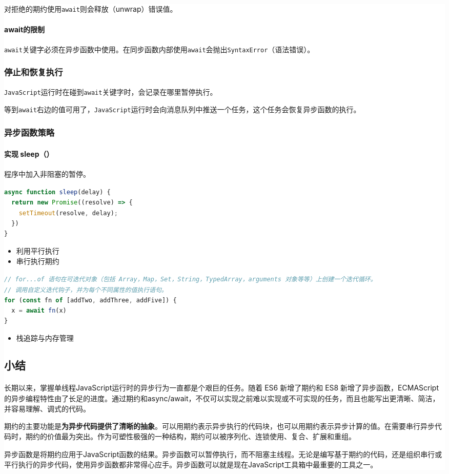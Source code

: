 对拒绝的期约使用`await`则会释放（unwrap）错误值。

#### await的限制

`await`关键字必须在异步函数中使用。在同步函数内部使用`await`会抛出`SyntaxError`（语法错误）。

### 停止和恢复执行

`JavaScript`运行时在碰到`await`关键字时，会记录在哪里暂停执行。

等到`await`右边的值可用了，`JavaScript`运行时会向消息队列中推送一个任务，这个任务会恢复异步函数的执行。

### 异步函数策略

#### 实现 sleep（）

程序中加入非阻塞的暂停。

```js
async function sleep(delay) {
  return new Promise((resolve) => {
    setTimeout(resolve, delay);
  })
}
```

- 利用平行执行
- 串行执行期约

```js
// for...of 语句在可迭代对象（包括 Array，Map，Set，String，TypedArray，arguments 对象等等）上创建一个迭代循环。
// 调用自定义迭代钩子，并为每个不同属性的值执行语句。
for (const fn of [addTwo, addThree, addFive]) {
  x = await fn(x)
}
```

- 栈追踪与内存管理

## 小结

长期以来，掌握单线程JavaScript运行时的异步行为一直都是个艰巨的任务。随着 ES6 新增了期约和 ES8 新增了异步函数，ECMAScript的异步编程特性由了长足的进度。通过期约和async/await，不仅可以实现之前难以实现或不可实现的任务，而且也能写出更清晰、简洁，并容易理解、调式的代码。

期约的主要功能是**为异步代码提供了清晰的抽象**。可以用期约表示异步执行的代码块，也可以用期约表示异步计算的值。在需要串行异步代码时，期约的价值最为突出。作为可塑性极强的一种结构，期约可以被序列化、连锁使用、复合、扩展和重组。

异步函数是将期约应用于JavaScript函数的结果。异步函数可以暂停执行，而不阻塞主线程。无论是编写基于期约的代码，还是组织串行或平行执行的异步代码，使用异步函数都非常得心应手。异步函数可以就是现在JavaScript工具箱中最重要的工具之一。
